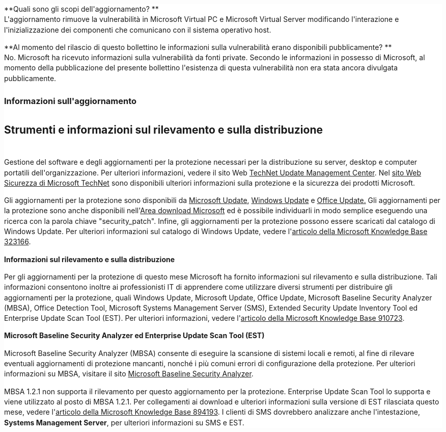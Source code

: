**Quali sono gli scopi dell'aggiornamento? **  
L'aggiornamento rimuove la vulnerabilità in Microsoft Virtual PC e Microsoft Virtual Server modificando l'interazione e l'inizializzazione dei componenti che comunicano con il sistema operativo host.
  
**Al momento del rilascio di questo bollettino le informazioni sulla vulnerabilità erano disponibili pubblicamente? **  
No. Microsoft ha ricevuto informazioni sulla vulnerabilità da fonti private. Secondo le informazioni in possesso di Microsoft, al momento della pubblicazione del presente bollettino l'esistenza di questa vulnerabilità non era stata ancora divulgata pubblicamente.
  
### Informazioni sull'aggiornamento
  
Strumenti e informazioni sul rilevamento e sulla distribuzione  
--------------------------------------------------------------
  
<span></span>  
Gestione del software e degli aggiornamenti per la protezione necessari per la distribuzione su server, desktop e computer portatili dell'organizzazione. Per ulteriori informazioni, vedere il sito Web [TechNet Update Management Center](http://msdn2.microsoft.com/it-it/embedded/aa731232.aspx3). Nel [sito Web Sicurezza di Microsoft TechNet](http://www.microsoft.com/italy/technet/security/default.mspx) sono disponibili ulteriori informazioni sulla protezione e la sicurezza dei prodotti Microsoft.
  
Gli aggiornamenti per la protezione sono disponibili da [Microsoft Update](http://update.microsoft.com/microsoftupdate/v6/default.aspx?ln=it-it), [Windows Update](http://update.microsoft.com/microsoftupdate/v6/default.aspx?ln=it-it) e [Office Update.](http://office.microsoft.com/it-it/downloads/default.aspx) Gli aggiornamenti per la protezione sono anche disponibili nell'[Area download Microsoft](http://www.microsoft.com/downloads/results.aspx?displaylang=it&freetext=security_patch) ed è possibile individuarli in modo semplice eseguendo una ricerca con la parola chiave "security\_patch". Infine, gli aggiornamenti per la protezione possono essere scaricati dal catalogo di Windows Update. Per ulteriori informazioni sul catalogo di Windows Update, vedere l'[articolo della Microsoft Knowledge Base 323166](http://support.microsoft.com/kb/323166).
  
**Informazioni sul rilevamento e sulla distribuzione**
  
Per gli aggiornamenti per la protezione di questo mese Microsoft ha fornito informazioni sul rilevamento e sulla distribuzione. Tali informazioni consentono inoltre ai professionisti IT di apprendere come utilizzare diversi strumenti per distribuire gli aggiornamenti per la protezione, quali Windows Update, Microsoft Update, Office Update, Microsoft Baseline Security Analyzer (MBSA), Office Detection Tool, Microsoft Systems Management Server (SMS), Extended Security Update Inventory Tool ed Enterprise Update Scan Tool (EST). Per ulteriori informazioni, vedere l'[articolo della Microsoft Knowledge Base 910723](http://support.microsoft.com/kb/910723).
  
**Microsoft Baseline Security Analyzer ed Enterprise Update Scan Tool (EST)**
  
Microsoft Baseline Security Analyzer (MBSA) consente di eseguire la scansione di sistemi locali e remoti, al fine di rilevare eventuali aggiornamenti di protezione mancanti, nonché i più comuni errori di configurazione della protezione. Per ulteriori informazioni su MBSA, visitare il sito [Microsoft Baseline Security Analyzer](http://go.microsoft.com/fwlink/?linkid=21134).
  
MBSA 1.2.1 non supporta il rilevamento per questo aggiornamento per la protezione. Enterprise Update Scan Tool lo supporta e viene utilizzato al posto di MBSA 1.2.1. Per collegamenti ai download e ulteriori informazioni sulla versione di EST rilasciata questo mese, vedere l'[articolo della Microsoft Knowledge Base 894193](http://support.microsoft.com/kb/894193). I clienti di SMS dovrebbero analizzare anche l'intestazione, **Systems Management Server**, per ulteriori informazioni su SMS e EST.
  